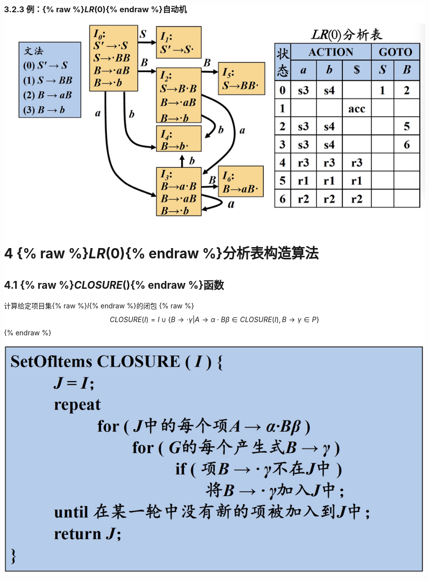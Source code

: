 ### 3.2.3 例：{% raw %}$LR(0)${% endraw %}自动机

![fig9](/images/编译原理-语法分析3/fig9.jpg)

# 4 {% raw %}$LR(0)${% endraw %}分析表构造算法

## 4.1 {% raw %}$CLOSURE()${% endraw %}函数

计算给定项目集{% raw %}$I${% endraw %}的闭包
{% raw %}$$CLOSURE(I) = I \cup \{ B \to \cdot \gamma | A \to \alpha \cdot B \beta \in CLOSURE(I), B \to \gamma \in P \}$${% endraw %}

![fig10](/images/编译原理-语法分析3/fig10.jpg)
